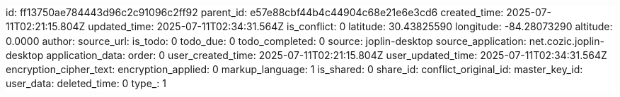 id: ff13750ae784443d96c2c91096c2ff92
parent_id: e57e88cbf44b4c44904c68e21e6e3cd6
created_time: 2025-07-11T02:21:15.804Z
updated_time: 2025-07-11T02:34:31.564Z
is_conflict: 0
latitude: 30.43825590
longitude: -84.28073290
altitude: 0.0000
author: 
source_url: 
is_todo: 0
todo_due: 0
todo_completed: 0
source: joplin-desktop
source_application: net.cozic.joplin-desktop
application_data: 
order: 0
user_created_time: 2025-07-11T02:21:15.804Z
user_updated_time: 2025-07-11T02:34:31.564Z
encryption_cipher_text: 
encryption_applied: 0
markup_language: 1
is_shared: 0
share_id: 
conflict_original_id: 
master_key_id: 
user_data: 
deleted_time: 0
type_: 1